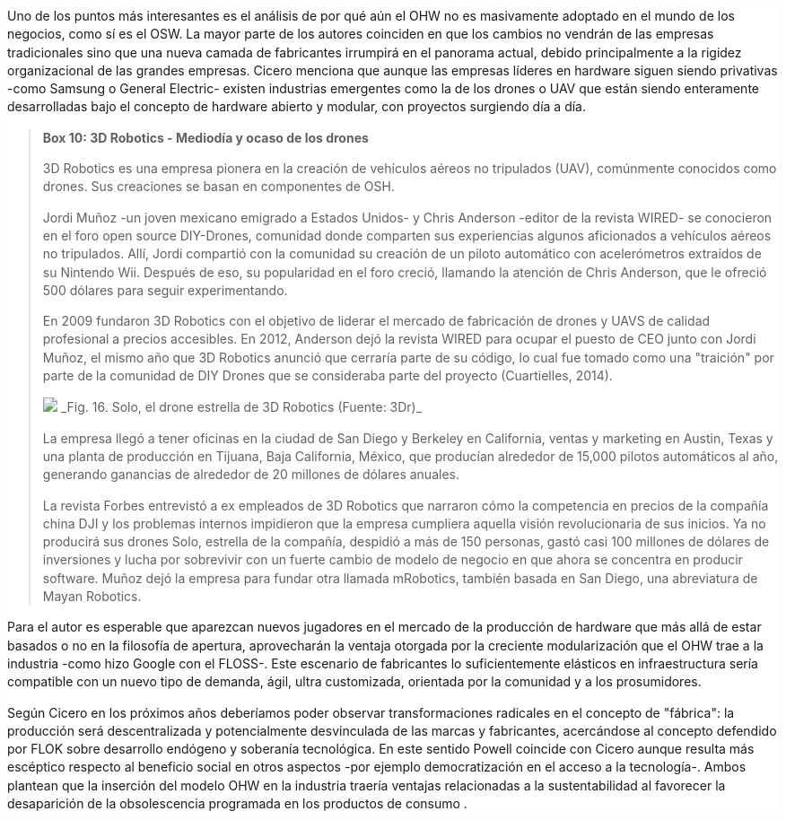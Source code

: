 Uno de los puntos más interesantes es el análisis de por qué aún el OHW no es masivamente adoptado en el mundo de los negocios, como sí es el OSW. La mayor parte de los autores coinciden en que los cambios no vendrán de las empresas tradicionales sino que una nueva camada de fabricantes irrumpirá en el panorama actual, debido principalmente a la rigidez organizacional de las grandes empresas. Cicero menciona que aunque las empresas líderes en hardware siguen siendo privativas -como Samsung o General Electric- existen industrias emergentes como la de los drones o UAV que están siendo enteramente desarrolladas bajo el concepto de hardware abierto y modular, con proyectos surgiendo día a día.

> **Box 10: 3D Robotics - Mediodía y ocaso de los drones**
>
>3D Robotics es una empresa pionera en la creación de vehículos aéreos no tripulados (UAV), comúnmente conocidos como drones. Sus creaciones se basan en componentes de OSH.
>
>Jordi Muñoz -un joven mexicano emigrado a Estados Unidos- y Chris Anderson -editor de la revista WIRED- se conocieron en el foro open source DIY-Drones, comunidad donde comparten sus experiencias algunos aficionados a vehículos aéreos no tripulados. Allí, Jordi compartió con la comunidad su creación de un piloto automático con acelerómetros extraídos de su Nintendo Wii. Después de eso, su popularidad en el foro creció, llamando la atención de Chris Anderson, que le ofreció 500 dólares para seguir experimentando.
>
>En 2009 fundaron 3D Robotics con el objetivo de liderar el mercado de fabricación de drones y UAVS de calidad profesional a precios accesibles. En 2012, Anderson dejó la revista WIRED para ocupar el puesto de CEO junto con Jordi Muñoz, el mismo año que 3D Robotics anunció que cerraría parte de su código, lo cual fue tomado como una "traición" por parte de la comunidad de DIY Drones que se consideraba parte del proyecto (Cuartielles, 2014).
>
><img src="https://3dr.com/wp-content/uploads/2017/03/Solo_r10c-1024x443.jpg" width=70%>    
>_Fig. 16. Solo, el drone estrella de 3D Robotics (Fuente: 3Dr)_
>
>La empresa llegó a tener oficinas en la ciudad de San Diego y Berkeley en California, ventas y marketing en Austin, Texas y una planta de producción en Tijuana, Baja California, México, que producían alrededor de 15,000 pilotos automáticos al año, generando ganancias de alrededor de 20 millones de dólares anuales.
>
>La revista Forbes entrevistó a ex empleados de 3D Robotics que narraron cómo la competencia en precios de la compañía china DJI y los problemas internos impidieron que la empresa cumpliera aquella visión revolucionaria de sus inicios. Ya no producirá sus drones Solo, estrella de la compañía, despidió a más de 150 personas, gastó casi 100 millones de dólares de inversiones y lucha por sobrevivir con un fuerte cambio de modelo de negocio en que ahora se concentra en producir software. Muñoz dejó la empresa para fundar otra llamada mRobotics, también basada en San Diego, una abreviatura de Mayan Robotics.

Para el autor es esperable que aparezcan nuevos jugadores en el mercado de la producción de hardware que más allá de estar basados o no en la filosofía de apertura, aprovecharán la ventaja otorgada por la creciente modularización que el OHW trae a la industria -como hizo Google con el FLOSS-. Este escenario de fabricantes lo suficientemente elásticos en infraestructura sería compatible con un nuevo tipo de demanda, ágil, ultra customizada, orientada por la comunidad y a los prosumidores.

Según Cicero en los próximos años deberíamos poder observar transformaciones radicales en el concepto de "fábrica": la producción será descentralizada y potencialmente desvinculada de las marcas y fabricantes, acercándose al concepto defendido por FLOK sobre desarrollo endógeno y soberanía tecnológica. En este sentido Powell coincide con Cicero aunque resulta más escéptico respecto al beneficio social en otros aspectos -por ejemplo democratización en el acceso a la tecnología-. Ambos plantean que la inserción del modelo OHW en la industria traería ventajas relacionadas a la sustentabilidad al favorecer la desaparición de la obsolescencia programada en los productos de consumo .
